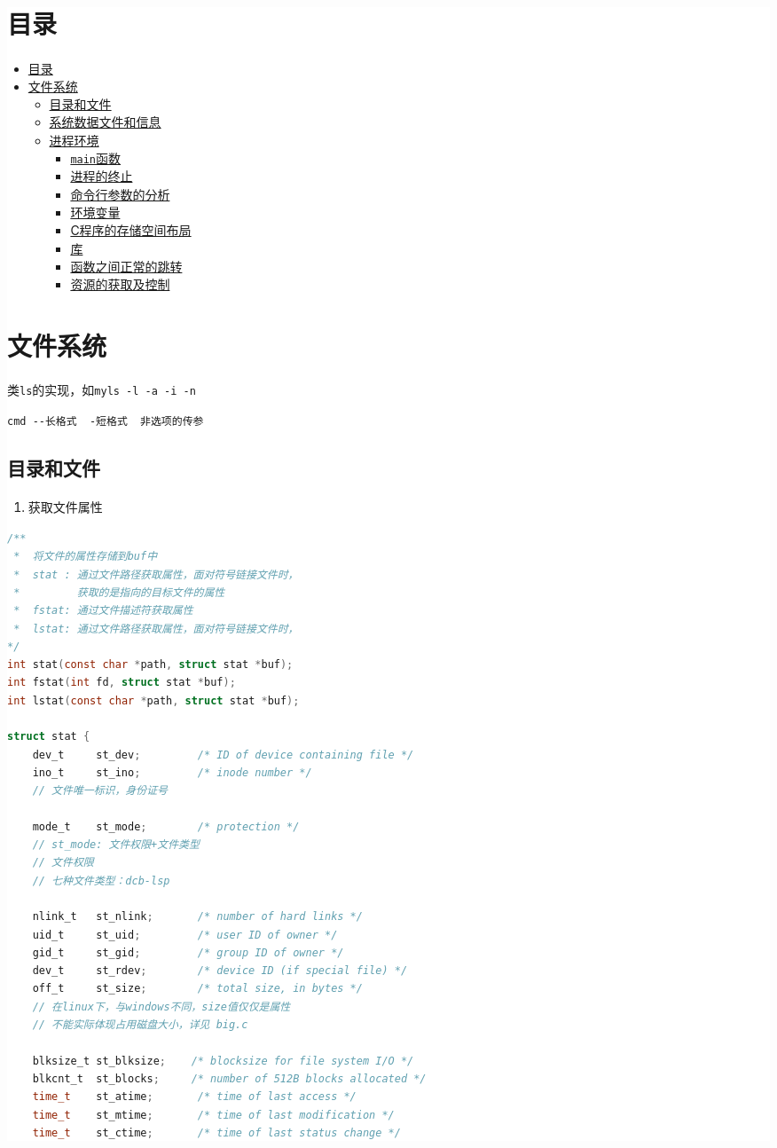 # 目录
- [目录](#目录)
- [文件系统](#文件系统)
  - [目录和文件](#目录和文件)
  - [系统数据文件和信息](#系统数据文件和信息)
  - [进程环境](#进程环境)
    - [`main`函数](#main函数)
    - [进程的终止](#进程的终止)
    - [命令行参数的分析](#命令行参数的分析)
    - [环境变量](#环境变量)
    - [C程序的存储空间布局](#c程序的存储空间布局)
    - [库](#库)
    - [函数之间正常的跳转](#函数之间正常的跳转)
    - [资源的获取及控制](#资源的获取及控制)


# 文件系统

类`ls`的实现，如`myls -l -a -i -n`

`cmd --长格式  -短格式  非选项的传参`



## 目录和文件

1. 获取文件属性

```c
/**
 *  将文件的属性存储到buf中
 *  stat : 通过文件路径获取属性，面对符号链接文件时，
 *         获取的是指向的目标文件的属性
 *  fstat: 通过文件描述符获取属性
 *  lstat: 通过文件路径获取属性，面对符号链接文件时，
*/
int stat(const char *path, struct stat *buf);
int fstat(int fd, struct stat *buf);
int lstat(const char *path, struct stat *buf);

struct stat {
    dev_t     st_dev;         /* ID of device containing file */
    ino_t     st_ino;         /* inode number */
    // 文件唯一标识，身份证号

    mode_t    st_mode;        /* protection */
    // st_mode: 文件权限+文件类型
    // 文件权限
    // 七种文件类型：dcb-lsp

    nlink_t   st_nlink;       /* number of hard links */
    uid_t     st_uid;         /* user ID of owner */
    gid_t     st_gid;         /* group ID of owner */
    dev_t     st_rdev;        /* device ID (if special file) */
    off_t     st_size;        /* total size, in bytes */
    // 在linux下，与windows不同，size值仅仅是属性
    // 不能实际体现占用磁盘大小，详见 big.c

    blksize_t st_blksize;    /* blocksize for file system I/O */
    blkcnt_t  st_blocks;     /* number of 512B blocks allocated */
    time_t    st_atime;       /* time of last access */
    time_t    st_mtime;       /* time of last modification */
    time_t    st_ctime;       /* time of last status change */
```